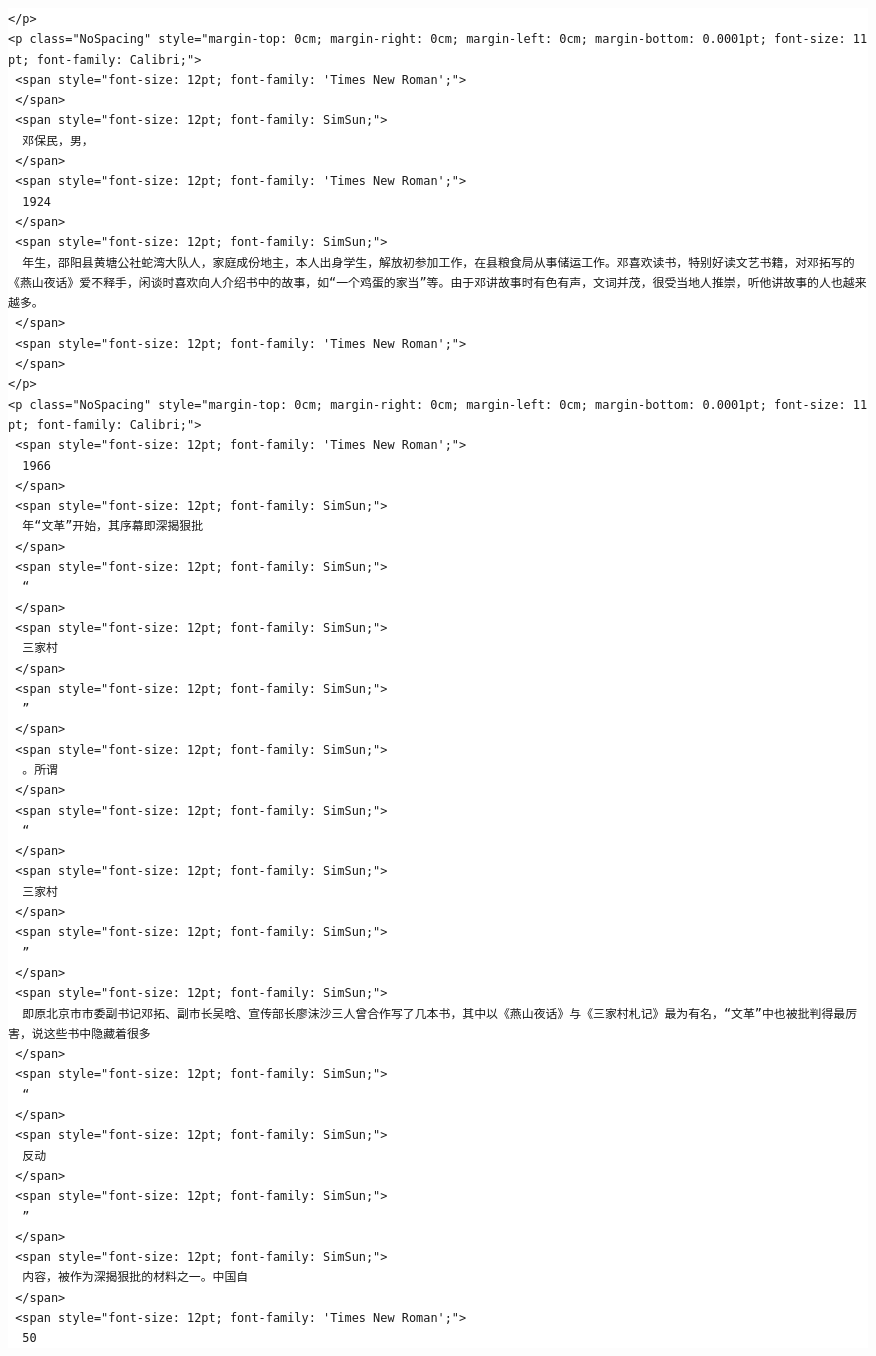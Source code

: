     </p>
    <p class="NoSpacing" style="margin-top: 0cm; margin-right: 0cm; margin-left: 0cm; margin-bottom: 0.0001pt; font-size: 11pt; font-family: Calibri;">
     <span style="font-size: 12pt; font-family: 'Times New Roman';">
     </span>
     <span style="font-size: 12pt; font-family: SimSun;">
      邓保民，男，
     </span>
     <span style="font-size: 12pt; font-family: 'Times New Roman';">
      1924
     </span>
     <span style="font-size: 12pt; font-family: SimSun;">
      年生，邵阳县黄塘公社蛇湾大队人，家庭成份地主，本人出身学生，解放初参加工作，在县粮食局从事储运工作。邓喜欢读书，特别好读文艺书籍，对邓拓写的《燕山夜话》爱不释手，闲谈时喜欢向人介绍书中的故事，如“一个鸡蛋的家当”等。由于邓讲故事时有色有声，文词并茂，很受当地人推崇，听他讲故事的人也越来越多。
     </span>
     <span style="font-size: 12pt; font-family: 'Times New Roman';">
     </span>
    </p>
    <p class="NoSpacing" style="margin-top: 0cm; margin-right: 0cm; margin-left: 0cm; margin-bottom: 0.0001pt; font-size: 11pt; font-family: Calibri;">
     <span style="font-size: 12pt; font-family: 'Times New Roman';">
      1966
     </span>
     <span style="font-size: 12pt; font-family: SimSun;">
      年“文革”开始，其序幕即深揭狠批
     </span>
     <span style="font-size: 12pt; font-family: SimSun;">
      “
     </span>
     <span style="font-size: 12pt; font-family: SimSun;">
      三家村
     </span>
     <span style="font-size: 12pt; font-family: SimSun;">
      ”
     </span>
     <span style="font-size: 12pt; font-family: SimSun;">
      。所谓
     </span>
     <span style="font-size: 12pt; font-family: SimSun;">
      “
     </span>
     <span style="font-size: 12pt; font-family: SimSun;">
      三家村
     </span>
     <span style="font-size: 12pt; font-family: SimSun;">
      ”
     </span>
     <span style="font-size: 12pt; font-family: SimSun;">
      即原北京市市委副书记邓拓、副市长吴晗、宣传部长廖沫沙三人曾合作写了几本书，其中以《燕山夜话》与《三家村札记》最为有名，“文革”中也被批判得最厉害，说这些书中隐藏着很多
     </span>
     <span style="font-size: 12pt; font-family: SimSun;">
      “
     </span>
     <span style="font-size: 12pt; font-family: SimSun;">
      反动
     </span>
     <span style="font-size: 12pt; font-family: SimSun;">
      ”
     </span>
     <span style="font-size: 12pt; font-family: SimSun;">
      内容，被作为深揭狠批的材料之一。中国自
     </span>
     <span style="font-size: 12pt; font-family: 'Times New Roman';">
      50